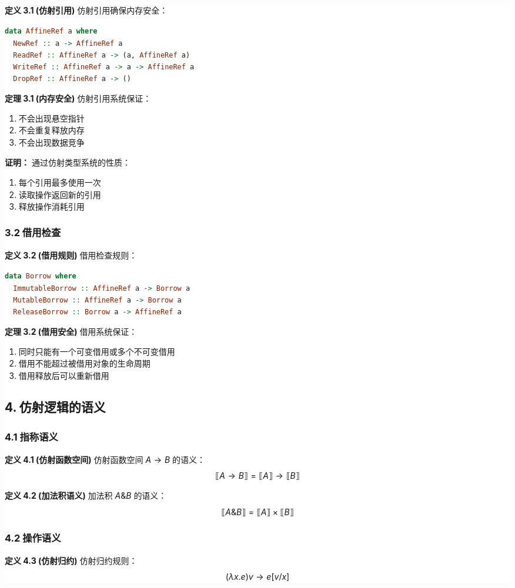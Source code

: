 **定义 3.1 (仿射引用)**
仿射引用确保内存安全：
```haskell
data AffineRef a where
  NewRef :: a -> AffineRef a
  ReadRef :: AffineRef a -> (a, AffineRef a)
  WriteRef :: AffineRef a -> a -> AffineRef a
  DropRef :: AffineRef a -> ()
```

**定理 3.1 (内存安全)**
仿射引用系统保证：
1. 不会出现悬空指针
2. 不会重复释放内存
3. 不会出现数据竞争

**证明：** 通过仿射类型系统的性质：
1. 每个引用最多使用一次
2. 读取操作返回新的引用
3. 释放操作消耗引用

### 3.2 借用检查

**定义 3.2 (借用规则)**
借用检查规则：
```haskell
data Borrow where
  ImmutableBorrow :: AffineRef a -> Borrow a
  MutableBorrow :: AffineRef a -> Borrow a
  ReleaseBorrow :: Borrow a -> AffineRef a
```

**定理 3.2 (借用安全)**
借用系统保证：
1. 同时只能有一个可变借用或多个不可变借用
2. 借用不能超过被借用对象的生命周期
3. 借用释放后可以重新借用

## 4. 仿射逻辑的语义

### 4.1 指称语义

**定义 4.1 (仿射函数空间)**
仿射函数空间 $A \rightarrow B$ 的语义：
$$\llbracket A \rightarrow B \rrbracket = \llbracket A \rrbracket \rightarrow \llbracket B \rrbracket$$

**定义 4.2 (加法积语义)**
加法积 $A \& B$ 的语义：
$$\llbracket A \& B \rrbracket = \llbracket A \rrbracket \times \llbracket B \rrbracket$$

### 4.2 操作语义

**定义 4.3 (仿射归约)**
仿射归约规则：
$$(\lambda x.e) v \rightarrow e[v/x]$$
